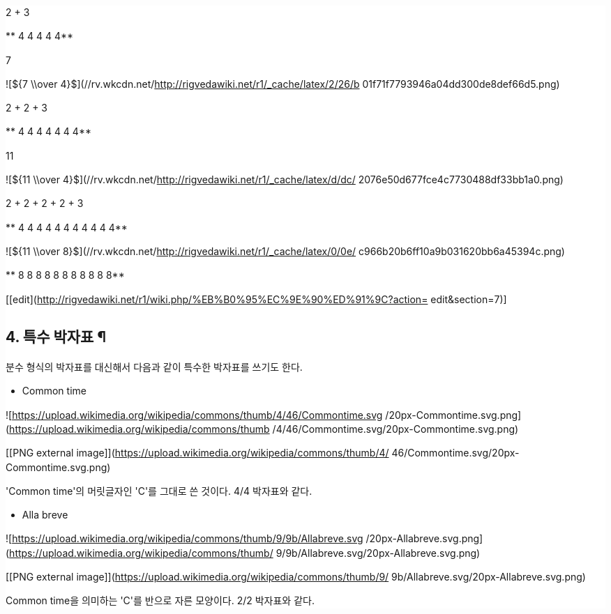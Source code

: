 2 + 3

** 4 4  4 4 4**

7

![${7 \\over 4}$](//rv.wkcdn.net/http://rigvedawiki.net/r1/_cache/latex/2/26/b
01f71f7793946a04dd300de8def66d5.png)

2 + 2 + 3

** 4 4  4 4  4 4 4**

11

![${11 \\over 4}$](//rv.wkcdn.net/http://rigvedawiki.net/r1/_cache/latex/d/dc/
2076e50d677fce4c7730488df33bb1a0.png)

2 + 2 + 2 + 2 + 3

** 4 4  4 4  4 4  4 4  4 4 4**

![${11 \\over 8}$](//rv.wkcdn.net/http://rigvedawiki.net/r1/_cache/latex/0/0e/
c966b20b6ff10a9b031620bb6a45394c.png)

** 8 8  8 8  8 8  8 8  8 8 8**

[[edit](http://rigvedawiki.net/r1/wiki.php/%EB%B0%95%EC%9E%90%ED%91%9C?action=
edit&section=7)]

## 4. 특수 박자표 ¶

분수 형식의 박자표를 대신해서 다음과 같이 특수한 박자표를 쓰기도 한다.

  

  * Common time  

![https://upload.wikimedia.org/wikipedia/commons/thumb/4/46/Commontime.svg
/20px-Commontime.svg.png](https://upload.wikimedia.org/wikipedia/commons/thumb
/4/46/Commontime.svg/20px-Commontime.svg.png)

[[PNG external image]](https://upload.wikimedia.org/wikipedia/commons/thumb/4/
46/Commontime.svg/20px-Commontime.svg.png)

  
'Common time'의 머릿글자인 'C'를 그대로 쓴 것이다. 4/4 박자표와 같다.  

  * Alla breve  

![https://upload.wikimedia.org/wikipedia/commons/thumb/9/9b/Allabreve.svg
/20px-Allabreve.svg.png](https://upload.wikimedia.org/wikipedia/commons/thumb/
9/9b/Allabreve.svg/20px-Allabreve.svg.png)

[[PNG external image]](https://upload.wikimedia.org/wikipedia/commons/thumb/9/
9b/Allabreve.svg/20px-Allabreve.svg.png)

  
Common time을 의미하는 'C'를 반으로 자른 모양이다. 2/2 박자표와 같다.  


